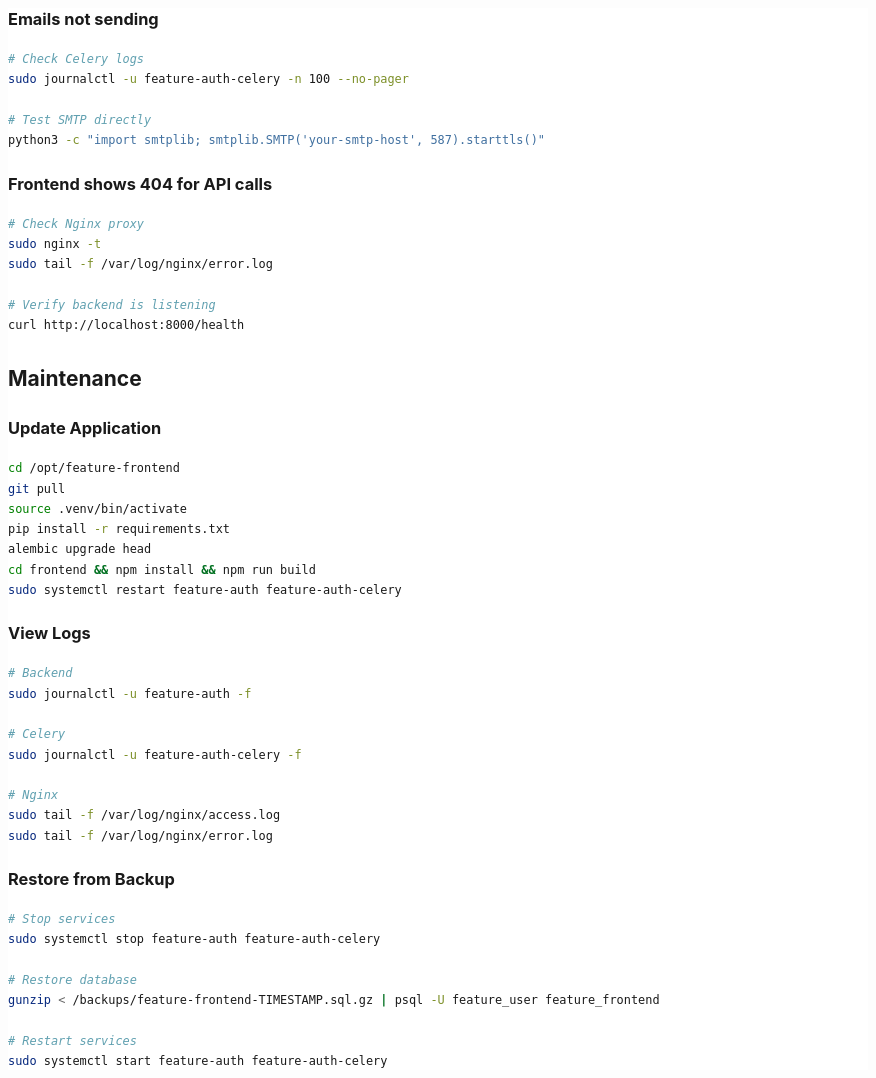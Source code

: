 ### Emails not sending
```bash
# Check Celery logs
sudo journalctl -u feature-auth-celery -n 100 --no-pager

# Test SMTP directly
python3 -c "import smtplib; smtplib.SMTP('your-smtp-host', 587).starttls()"
```

### Frontend shows 404 for API calls
```bash
# Check Nginx proxy
sudo nginx -t
sudo tail -f /var/log/nginx/error.log

# Verify backend is listening
curl http://localhost:8000/health
```

## Maintenance

### Update Application
```bash
cd /opt/feature-frontend
git pull
source .venv/bin/activate
pip install -r requirements.txt
alembic upgrade head
cd frontend && npm install && npm run build
sudo systemctl restart feature-auth feature-auth-celery
```

### View Logs
```bash
# Backend
sudo journalctl -u feature-auth -f

# Celery
sudo journalctl -u feature-auth-celery -f

# Nginx
sudo tail -f /var/log/nginx/access.log
sudo tail -f /var/log/nginx/error.log
```

### Restore from Backup
```bash
# Stop services
sudo systemctl stop feature-auth feature-auth-celery

# Restore database
gunzip < /backups/feature-frontend-TIMESTAMP.sql.gz | psql -U feature_user feature_frontend

# Restart services
sudo systemctl start feature-auth feature-auth-celery
```
